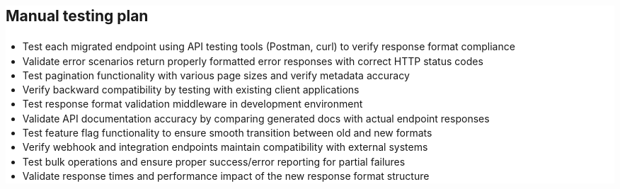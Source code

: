 ## Manual testing plan
- Test each migrated endpoint using API testing tools (Postman, curl) to verify response format compliance
- Validate error scenarios return properly formatted error responses with correct HTTP status codes
- Test pagination functionality with various page sizes and verify metadata accuracy
- Verify backward compatibility by testing with existing client applications
- Test response format validation middleware in development environment
- Validate API documentation accuracy by comparing generated docs with actual endpoint responses
- Test feature flag functionality to ensure smooth transition between old and new formats
- Verify webhook and integration endpoints maintain compatibility with external systems
- Test bulk operations and ensure proper success/error reporting for partial failures
- Validate response times and performance impact of the new response format structure